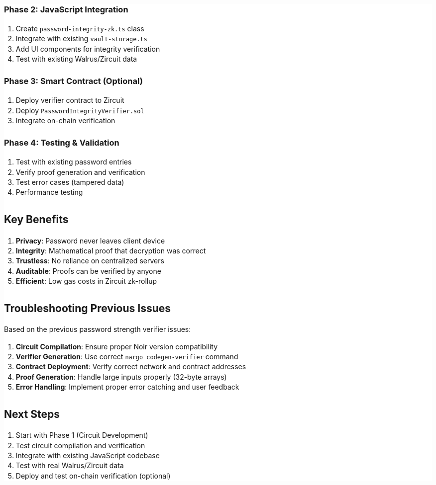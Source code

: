### Phase 2: JavaScript Integration
1. Create `password-integrity-zk.ts` class
2. Integrate with existing `vault-storage.ts`
3. Add UI components for integrity verification
4. Test with existing Walrus/Zircuit data

### Phase 3: Smart Contract (Optional)
1. Deploy verifier contract to Zircuit
2. Deploy `PasswordIntegrityVerifier.sol`
3. Integrate on-chain verification

### Phase 4: Testing & Validation
1. Test with existing password entries
2. Verify proof generation and verification
3. Test error cases (tampered data)
4. Performance testing

## Key Benefits

1. **Privacy**: Password never leaves client device
2. **Integrity**: Mathematical proof that decryption was correct
3. **Trustless**: No reliance on centralized servers
4. **Auditable**: Proofs can be verified by anyone
5. **Efficient**: Low gas costs in Zircuit zk-rollup

## Troubleshooting Previous Issues

Based on the previous password strength verifier issues:

1. **Circuit Compilation**: Ensure proper Noir version compatibility
2. **Verifier Generation**: Use correct `nargo codegen-verifier` command
3. **Contract Deployment**: Verify correct network and contract addresses
4. **Proof Generation**: Handle large inputs properly (32-byte arrays)
5. **Error Handling**: Implement proper error catching and user feedback

## Next Steps

1. Start with Phase 1 (Circuit Development)
2. Test circuit compilation and verification
3. Integrate with existing JavaScript codebase
4. Test with real Walrus/Zircuit data
5. Deploy and test on-chain verification (optional)
